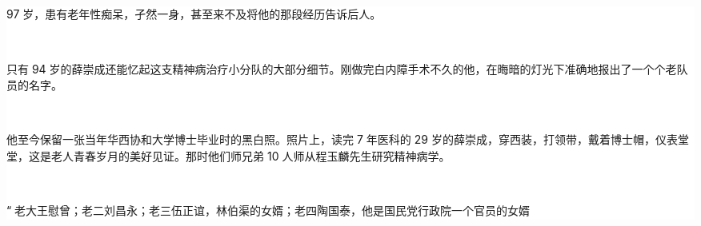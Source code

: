   </span>
  <span class="s2">
   97
  </span>
  <span class="s1">
   岁，患有老年性痴呆，孑然一身，甚至来不及将他的那段经历告诉后人。
  </span>
 </p>
 <p class="p1">
  <span class="s1">
  </span>
  <br/>
 </p>
 <p class="p2">
  <span class="s1">
   只有
  </span>
  <span class="s2">
   94
  </span>
  <span class="s1">
   岁的薛崇成还能忆起这支精神病治疗小分队的大部分细节。刚做完白内障手术不久的他，在晦暗的灯光下准确地报出了一个个老队员的名字。
  </span>
 </p>
 <p class="p1">
  <span class="s1">
  </span>
  <br/>
 </p>
 <p class="p2">
  <span class="s1">
   他至今保留一张当年华西协和大学博士毕业时的黑白照。照片上，读完
  </span>
  <span class="s2">
   7
  </span>
  <span class="s1">
   年医科的
  </span>
  <span class="s2">
   29
  </span>
  <span class="s1">
   岁的薛崇成，穿西装，打领带，戴着博士帽，仪表堂堂，这是老人青春岁月的美好见证。那时他们师兄弟
  </span>
  <span class="s2">
   10
  </span>
  <span class="s1">
   人师从程玉麟先生研究精神病学。
  </span>
 </p>
 <p class="p1">
  <span class="s1">
  </span>
  <br/>
 </p>
 <p class="p2">
  <span class="s2">
   “
  </span>
  <span class="s1">
   老大王慰曾；老二刘昌永；老三伍正谊，林伯渠的女婿；老四陶国泰，他是国民党行政院一个官员的女婿
  </span>